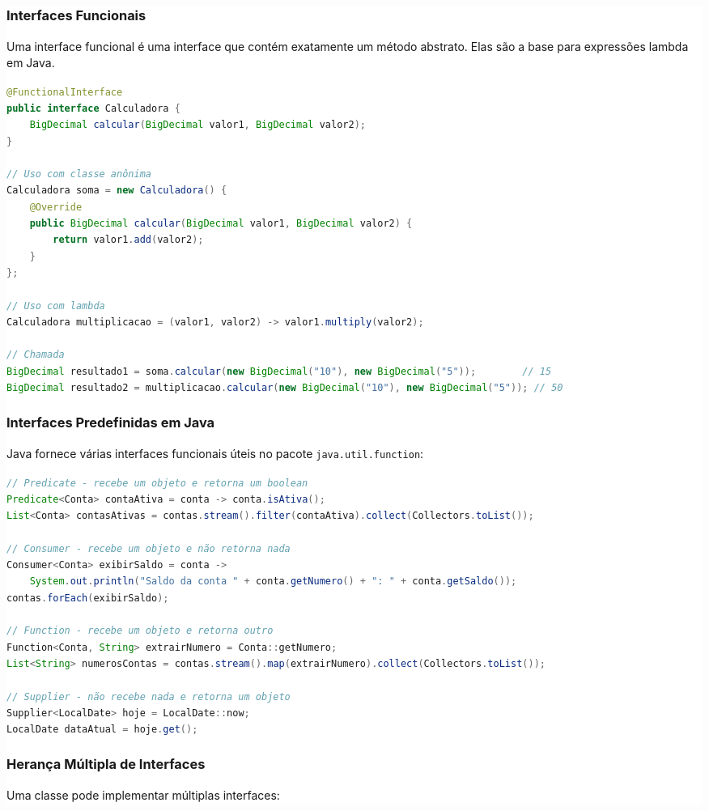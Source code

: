 ### Interfaces Funcionais

Uma interface funcional é uma interface que contém exatamente um método abstrato. Elas são a base para expressões lambda em Java.

```java
@FunctionalInterface
public interface Calculadora {
    BigDecimal calcular(BigDecimal valor1, BigDecimal valor2);
}

// Uso com classe anônima
Calculadora soma = new Calculadora() {
    @Override
    public BigDecimal calcular(BigDecimal valor1, BigDecimal valor2) {
        return valor1.add(valor2);
    }
};

// Uso com lambda
Calculadora multiplicacao = (valor1, valor2) -> valor1.multiply(valor2);

// Chamada
BigDecimal resultado1 = soma.calcular(new BigDecimal("10"), new BigDecimal("5"));        // 15
BigDecimal resultado2 = multiplicacao.calcular(new BigDecimal("10"), new BigDecimal("5")); // 50
```

### Interfaces Predefinidas em Java

Java fornece várias interfaces funcionais úteis no pacote `java.util.function`:

```java
// Predicate - recebe um objeto e retorna um boolean
Predicate<Conta> contaAtiva = conta -> conta.isAtiva();
List<Conta> contasAtivas = contas.stream().filter(contaAtiva).collect(Collectors.toList());

// Consumer - recebe um objeto e não retorna nada
Consumer<Conta> exibirSaldo = conta -> 
    System.out.println("Saldo da conta " + conta.getNumero() + ": " + conta.getSaldo());
contas.forEach(exibirSaldo);

// Function - recebe um objeto e retorna outro
Function<Conta, String> extrairNumero = Conta::getNumero;
List<String> numerosContas = contas.stream().map(extrairNumero).collect(Collectors.toList());

// Supplier - não recebe nada e retorna um objeto
Supplier<LocalDate> hoje = LocalDate::now;
LocalDate dataAtual = hoje.get();
```

### Herança Múltipla de Interfaces

Uma classe pode implementar múltiplas interfaces:

